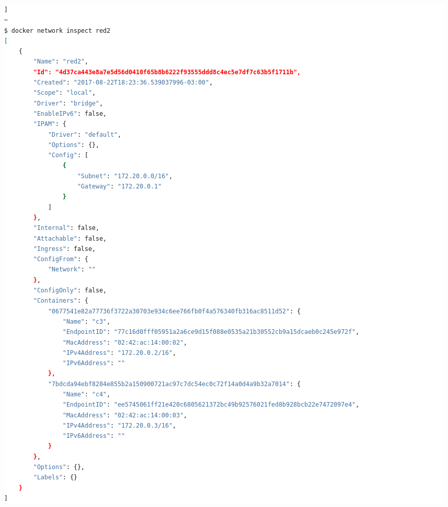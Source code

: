 ```bash
]
~
$ docker network inspect red2
[
    {
        "Name": "red2",
        "Id": "4d37ca443e8a7e5d56d0410f65b8b6222f93555ddd8c4ec5e7df7c63b5f1711b",
        "Created": "2017-08-22T18:23:36.539037996-03:00",
        "Scope": "local",
        "Driver": "bridge",
        "EnableIPv6": false,
        "IPAM": {
            "Driver": "default",
            "Options": {},
            "Config": [
                {
                    "Subnet": "172.20.0.0/16",
                    "Gateway": "172.20.0.1"
                }
            ]
        },
        "Internal": false,
        "Attachable": false,
        "Ingress": false,
        "ConfigFrom": {
            "Network": ""
        },
        "ConfigOnly": false,
        "Containers": {
            "0677541e82a77736f3722a30703e934c6ee766fb0f4a576340fb316ac8511d52": {
                "Name": "c3",
                "EndpointID": "77c16d0fff05951a2a6ce9d15f088e0535a21b30552cb9a15dcaeb0c245e972f",
                "MacAddress": "02:42:ac:14:00:02",
                "IPv4Address": "172.20.0.2/16",
                "IPv6Address": ""
            },
            "7bdcda94ebf8284e855b2a150900721ac97c7dc54ec0c72f14a0d4a9b32a7014": {
                "Name": "c4",
                "EndpointID": "ee5745061ff21e420c6805621372bc49b92576021fed8b928bcb22e7472097e4",
                "MacAddress": "02:42:ac:14:00:03",
                "IPv4Address": "172.20.0.3/16",
                "IPv6Address": ""
            }
        },
        "Options": {},
        "Labels": {}
    }
]

```
